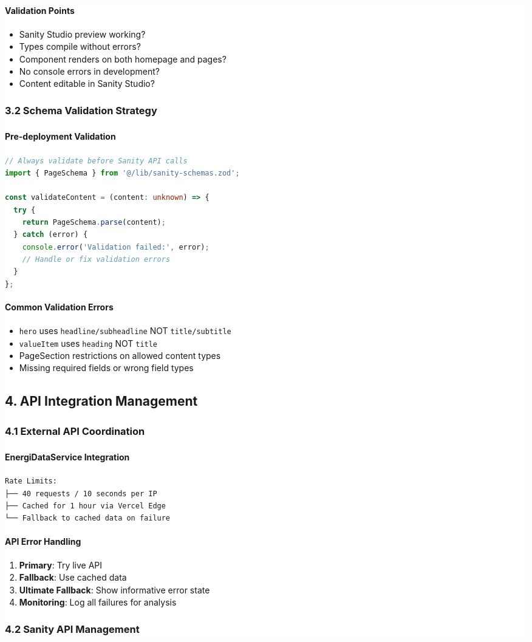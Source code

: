 
#### Validation Points
- Sanity Studio preview working?
- Types compile without errors?
- Component renders on both homepage and pages?
- No console errors in development?
- Content editable in Sanity Studio?

### 3.2 Schema Validation Strategy

#### Pre-deployment Validation
```typescript
// Always validate before Sanity API calls
import { PageSchema } from '@/lib/sanity-schemas.zod';

const validateContent = (content: unknown) => {
  try {
    return PageSchema.parse(content);
  } catch (error) {
    console.error('Validation failed:', error);
    // Handle or fix validation errors
  }
};
```

#### Common Validation Errors
- `hero` uses `headline/subheadline` NOT `title/subtitle`
- `valueItem` uses `heading` NOT `title`
- PageSection restrictions on allowed content types
- Missing required fields or wrong field types

## 4. API Integration Management

### 4.1 External API Coordination

#### EnergiDataService Integration
```
Rate Limits:
├── 40 requests / 10 seconds per IP
├── Cached for 1 hour via Vercel Edge
└── Fallback to cached data on failure
```

#### API Error Handling
1. **Primary**: Try live API
2. **Fallback**: Use cached data
3. **Ultimate Fallback**: Show informative error state
4. **Monitoring**: Log all failures for analysis

### 4.2 Sanity API Management
